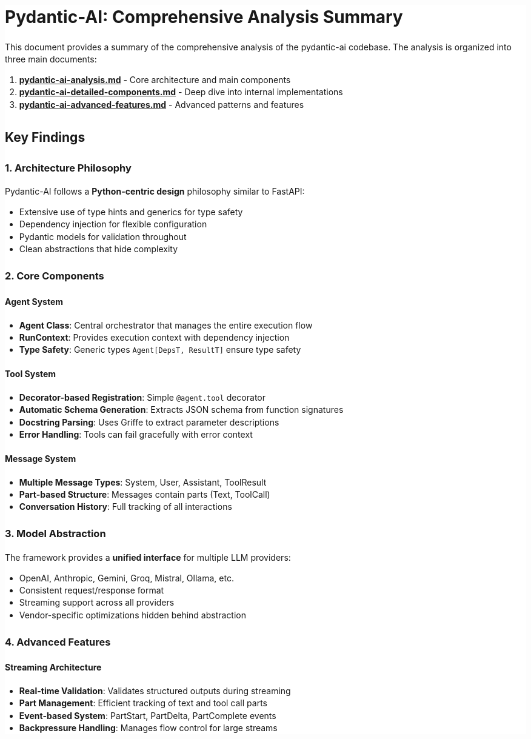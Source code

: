 # Pydantic-AI: Comprehensive Analysis Summary

This document provides a summary of the comprehensive analysis of the pydantic-ai codebase. The analysis is organized into three main documents:

1. **[pydantic-ai-analysis.md](pydantic-ai-analysis.md)** - Core architecture and main components
2. **[pydantic-ai-detailed-components.md](pydantic-ai-detailed-components.md)** - Deep dive into internal implementations
3. **[pydantic-ai-advanced-features.md](pydantic-ai-advanced-features.md)** - Advanced patterns and features

## Key Findings

### 1. Architecture Philosophy

Pydantic-AI follows a **Python-centric design** philosophy similar to FastAPI:
- Extensive use of type hints and generics for type safety
- Dependency injection for flexible configuration
- Pydantic models for validation throughout
- Clean abstractions that hide complexity

### 2. Core Components

#### Agent System
- **Agent Class**: Central orchestrator that manages the entire execution flow
- **RunContext**: Provides execution context with dependency injection
- **Type Safety**: Generic types `Agent[DepsT, ResultT]` ensure type safety

#### Tool System
- **Decorator-based Registration**: Simple `@agent.tool` decorator
- **Automatic Schema Generation**: Extracts JSON schema from function signatures
- **Docstring Parsing**: Uses Griffe to extract parameter descriptions
- **Error Handling**: Tools can fail gracefully with error context

#### Message System
- **Multiple Message Types**: System, User, Assistant, ToolResult
- **Part-based Structure**: Messages contain parts (Text, ToolCall)
- **Conversation History**: Full tracking of all interactions

### 3. Model Abstraction

The framework provides a **unified interface** for multiple LLM providers:
- OpenAI, Anthropic, Gemini, Groq, Mistral, Ollama, etc.
- Consistent request/response format
- Streaming support across all providers
- Vendor-specific optimizations hidden behind abstraction

### 4. Advanced Features

#### Streaming Architecture
- **Real-time Validation**: Validates structured outputs during streaming
- **Part Management**: Efficient tracking of text and tool call parts
- **Event-based System**: PartStart, PartDelta, PartComplete events
- **Backpressure Handling**: Manages flow control for large streams
